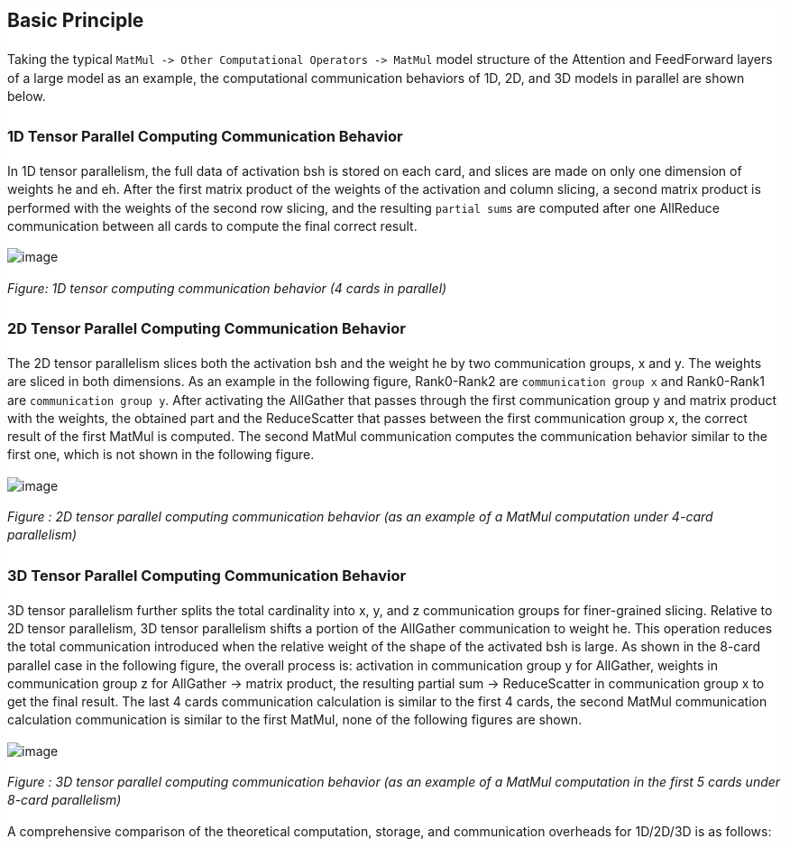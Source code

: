 ## Basic Principle

Taking the typical `MatMul -> Other Computational Operators -> MatMul` model structure of the Attention and FeedForward layers of a large model as an example, the computational communication behaviors of 1D, 2D, and 3D models in parallel are shown below.

### 1D Tensor Parallel Computing Communication Behavior

In 1D tensor parallelism, the full data of activation bsh is stored on each card, and slices are made on only one dimension of weights he and eh. After the first matrix product of the weights of the activation and column slicing, a second matrix product is performed with the weights of the second row slicing, and the resulting `partial sums` are computed after one AllReduce communication between all cards to compute the final correct result.

![image](https://mindspore-website.obs.cn-north-4.myhuaweicloud.com/website-images/master/docs/mindspore/source_zh_cn/model_train/parallel/images/high_dimension_tensor_parallel_image_0.png)

*Figure: 1D tensor computing communication behavior (4 cards in parallel)*

### 2D Tensor Parallel Computing Communication Behavior

The 2D tensor parallelism slices both the activation bsh and the weight he by two communication groups, x and y. The weights are sliced in both dimensions. As an example in the following figure, Rank0-Rank2 are `communication group x` and Rank0-Rank1 are `communication group y`. After activating the AllGather that passes through the first communication group y and matrix product with the weights, the obtained part and the ReduceScatter that passes between the first communication group x, the correct result of the first MatMul is computed. The second MatMul communication computes the communication behavior similar to the first one, which is not shown in the following figure.

![image](https://mindspore-website.obs.cn-north-4.myhuaweicloud.com/website-images/master/docs/mindspore/source_zh_cn/model_train/parallel/images/high_dimension_tensor_parallel_image_1.png)

*Figure : 2D tensor parallel computing communication behavior (as an example of a MatMul computation under 4-card parallelism)*

### 3D Tensor Parallel Computing Communication Behavior

3D tensor parallelism further splits the total cardinality into x, y, and z communication groups for finer-grained slicing. Relative to 2D tensor parallelism, 3D tensor parallelism shifts a portion of the AllGather communication to weight he. This operation reduces the total communication introduced when the relative weight of the shape of the activated bsh is large. As shown in the 8-card parallel case in the following figure, the overall process is: activation in communication group y for AllGather, weights in communication group z for AllGather -> matrix product, the resulting partial sum -> ReduceScatter in communication group x to get the final result. The last 4 cards communication calculation is similar to the first 4 cards, the second MatMul communication calculation communication is similar to the first MatMul, none of the following figures are shown.

![image](https://mindspore-website.obs.cn-north-4.myhuaweicloud.com/website-images/master/docs/mindspore/source_zh_cn/model_train/parallel/images/high_dimension_tensor_parallel_image_2.png)

*Figure : 3D tensor parallel computing communication behavior (as an example of a MatMul computation in the first 5 cards under 8-card parallelism)*

A comprehensive comparison of the theoretical computation, storage, and communication overheads for 1D/2D/3D is as follows:
